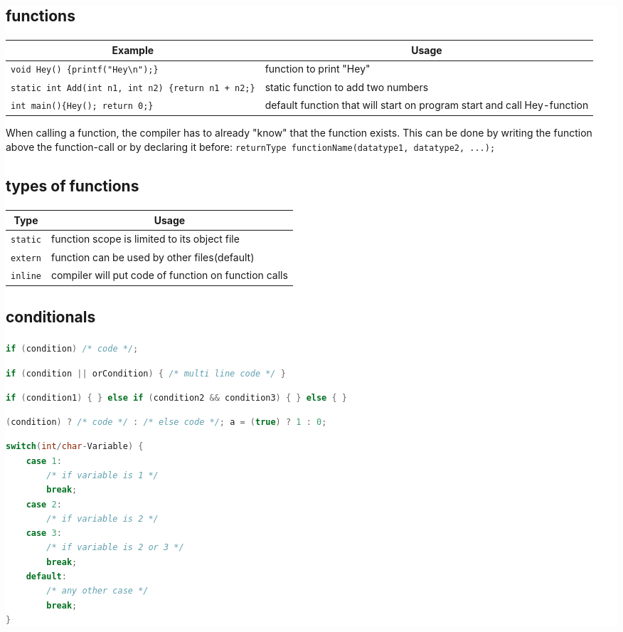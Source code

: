 ## functions

| Example | Usage |
| -- | -- |
`void Hey() {printf("Hey\n");}` | function to print "Hey"
`static int Add(int n1, int n2) {return n1 + n2;}` | static function to add two numbers
`int main(){Hey(); return 0;}` | default function that will start on program start and call Hey-function

When calling a function, the compiler has to already "know" that the function exists. This can be done by writing the function above the function-call or by declaring it before: `returnType functionName(datatype1, datatype2, ...);`

## types of functions

| Type | Usage |
| -- | -- |
`static` | function scope is limited to its object file
`extern` | function can be used by other files(default)
`inline` | compiler will put code of function on function calls

## conditionals

```C
if (condition) /* code */;
```

```C
if (condition || orCondition) { /* multi line code */ }
```

```C
if (condition1) { } else if (condition2 && condition3) { } else { }
```

```C
(condition) ? /* code */ : /* else code */; a = (true) ? 1 : 0;
```

```C
switch(int/char-Variable) {
    case 1:
        /* if variable is 1 */
        break;
    case 2:
        /* if variable is 2 */
    case 3:
        /* if variable is 2 or 3 */
        break;
    default:
        /* any other case */
        break;
}
```
